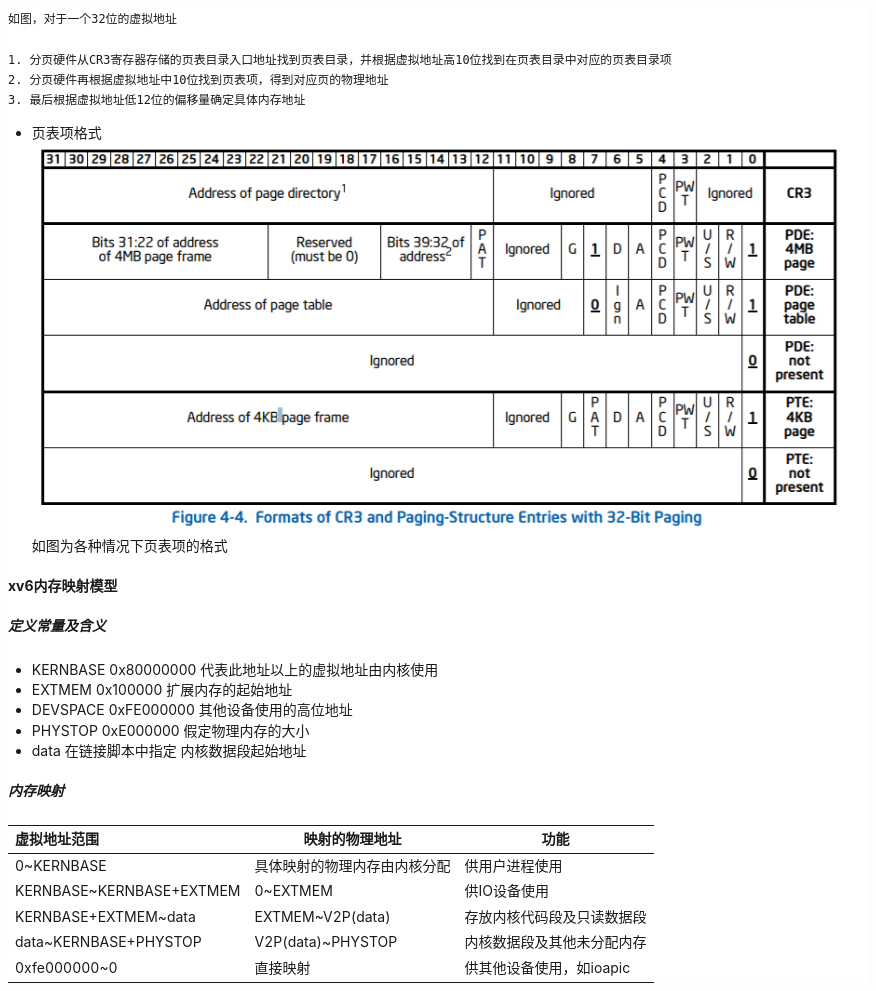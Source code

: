     如图，对于一个32位的虚拟地址

    1. 分页硬件从CR3寄存器存储的页表目录入口地址找到页表目录，并根据虚拟地址高10位找到在页表目录中对应的页表目录项
    2. 分页硬件再根据虚拟地址中10位找到页表项，得到对应页的物理地址
    3. 最后根据虚拟地址低12位的偏移量确定具体内存地址

- 页表项格式
  ![page_table_format](comment/img/page-table-format.PNG)
  如图为各种情况下页表项的格式

#### xv6内存映射模型

##### 定义常量及含义

- KERNBASE 0x80000000 代表此地址以上的虚拟地址由内核使用
- EXTMEM    0x100000      扩展内存的起始地址
- DEVSPACE 0xFE000000  其他设备使用的高位地址
- PHYSTOP   0xE000000    假定物理内存的大小
- data      在链接脚本中指定   内核数据段起始地址

##### 内存映射

| 虚拟地址范围             | 映射的物理地址               | 功能                       |
| :----------------------- | ---------------------------- | -------------------------- |
| 0~KERNBASE               | 具体映射的物理内存由内核分配 | 供用户进程使用             |
| KERNBASE~KERNBASE+EXTMEM | 0~EXTMEM                     | 供IO设备使用               |
| KERNBASE+EXTMEM~data     | EXTMEM~V2P(data)             | 存放内核代码段及只读数据段 |
| data~KERNBASE+PHYSTOP    | V2P(data)~PHYSTOP            | 内核数据段及其他未分配内存 |
| 0xfe000000~0             | 直接映射                     | 供其他设备使用，如ioapic   |
